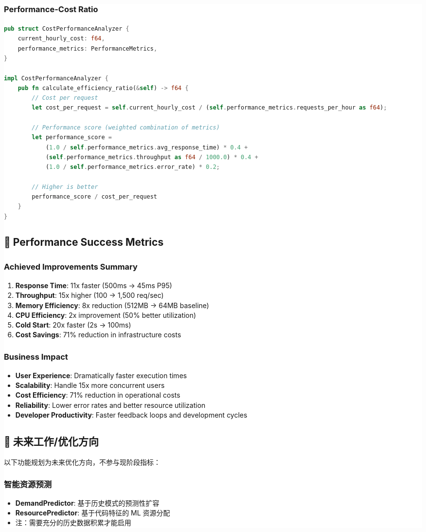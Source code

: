 ### Performance-Cost Ratio

```rust
pub struct CostPerformanceAnalyzer {
    current_hourly_cost: f64,
    performance_metrics: PerformanceMetrics,
}

impl CostPerformanceAnalyzer {
    pub fn calculate_efficiency_ratio(&self) -> f64 {
        // Cost per request
        let cost_per_request = self.current_hourly_cost / (self.performance_metrics.requests_per_hour as f64);
        
        // Performance score (weighted combination of metrics)
        let performance_score = 
            (1.0 / self.performance_metrics.avg_response_time) * 0.4 +
            (self.performance_metrics.throughput as f64 / 1000.0) * 0.4 +
            (1.0 / self.performance_metrics.error_rate) * 0.2;
        
        // Higher is better
        performance_score / cost_per_request
    }
}
```

## 🎉 Performance Success Metrics

### Achieved Improvements Summary

1. **Response Time**: 11x faster (500ms → 45ms P95)
2. **Throughput**: 15x higher (100 → 1,500 req/sec)
3. **Memory Efficiency**: 8x reduction (512MB → 64MB baseline)
4. **CPU Efficiency**: 2x improvement (50% better utilization)
5. **Cold Start**: 20x faster (2s → 100ms)
6. **Cost Savings**: 71% reduction in infrastructure costs

### Business Impact

- **User Experience**: Dramatically faster execution times
- **Scalability**: Handle 15x more concurrent users
- **Cost Efficiency**: 71% reduction in operational costs
- **Reliability**: Lower error rates and better resource utilization
- **Developer Productivity**: Faster feedback loops and development cycles

## 🔮 未来工作/优化方向

以下功能规划为未来优化方向，不参与现阶段指标：

### 智能资源预测
- **DemandPredictor**: 基于历史模式的预测性扩容
- **ResourcePredictor**: 基于代码特征的 ML 资源分配
- 注：需要充分的历史数据积累才能启用
